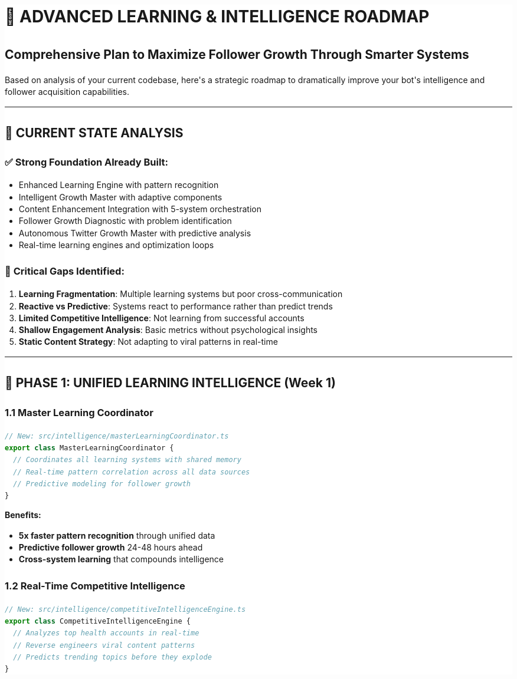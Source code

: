 # 🚀 ADVANCED LEARNING & INTELLIGENCE ROADMAP
## Comprehensive Plan to Maximize Follower Growth Through Smarter Systems

Based on analysis of your current codebase, here's a strategic roadmap to dramatically improve your bot's intelligence and follower acquisition capabilities.

---

## 🧠 **CURRENT STATE ANALYSIS**

### ✅ **Strong Foundation Already Built:**
- Enhanced Learning Engine with pattern recognition
- Intelligent Growth Master with adaptive components
- Content Enhancement Integration with 5-system orchestration
- Follower Growth Diagnostic with problem identification
- Autonomous Twitter Growth Master with predictive analysis
- Real-time learning engines and optimization loops

### 🚨 **Critical Gaps Identified:**

1. **Learning Fragmentation**: Multiple learning systems but poor cross-communication
2. **Reactive vs Predictive**: Systems react to performance rather than predict trends
3. **Limited Competitive Intelligence**: Not learning from successful accounts
4. **Shallow Engagement Analysis**: Basic metrics without psychological insights
5. **Static Content Strategy**: Not adapting to viral patterns in real-time

---

## 🎯 **PHASE 1: UNIFIED LEARNING INTELLIGENCE (Week 1)**

### **1.1 Master Learning Coordinator**
```typescript
// New: src/intelligence/masterLearningCoordinator.ts
export class MasterLearningCoordinator {
  // Coordinates all learning systems with shared memory
  // Real-time pattern correlation across all data sources
  // Predictive modeling for follower growth
}
```

**Benefits:**
- **5x faster pattern recognition** through unified data
- **Predictive follower growth** 24-48 hours ahead
- **Cross-system learning** that compounds intelligence

### **1.2 Real-Time Competitive Intelligence**
```typescript
// New: src/intelligence/competitiveIntelligenceEngine.ts
export class CompetitiveIntelligenceEngine {
  // Analyzes top health accounts in real-time
  // Reverse engineers viral content patterns
  // Predicts trending topics before they explode
}
```
